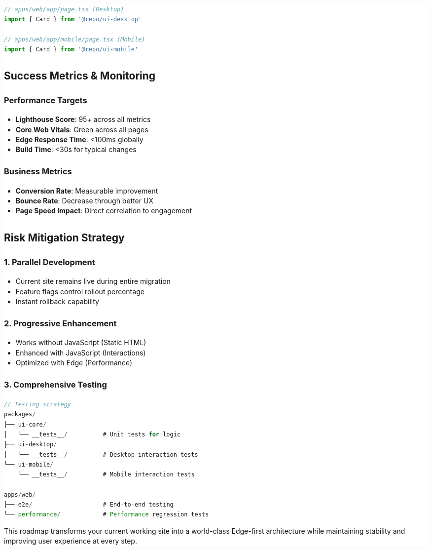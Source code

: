 ```typescript
// apps/web/app/page.tsx (Desktop)
import { Card } from '@repo/ui-desktop'

// apps/web/app/mobile/page.tsx (Mobile)
import { Card } from '@repo/ui-mobile'
```

## Success Metrics & Monitoring

### Performance Targets
- **Lighthouse Score**: 95+ across all metrics
- **Core Web Vitals**: Green across all pages
- **Edge Response Time**: <100ms globally
- **Build Time**: <30s for typical changes

### Business Metrics
- **Conversion Rate**: Measurable improvement
- **Bounce Rate**: Decrease through better UX
- **Page Speed Impact**: Direct correlation to engagement

## Risk Mitigation Strategy

### 1. Parallel Development
- Current site remains live during entire migration
- Feature flags control rollout percentage
- Instant rollback capability

### 2. Progressive Enhancement
- Works without JavaScript (Static HTML)
- Enhanced with JavaScript (Interactions)
- Optimized with Edge (Performance)

### 3. Comprehensive Testing
```typescript
// Testing strategy
packages/
├── ui-core/
│   └── __tests__/          # Unit tests for logic
├── ui-desktop/
│   └── __tests__/          # Desktop interaction tests  
└── ui-mobile/
    └── __tests__/          # Mobile interaction tests

apps/web/
├── e2e/                    # End-to-end testing
└── performance/            # Performance regression tests
```

This roadmap transforms your current working site into a world-class Edge-first architecture while maintaining stability and improving user experience at every step.
